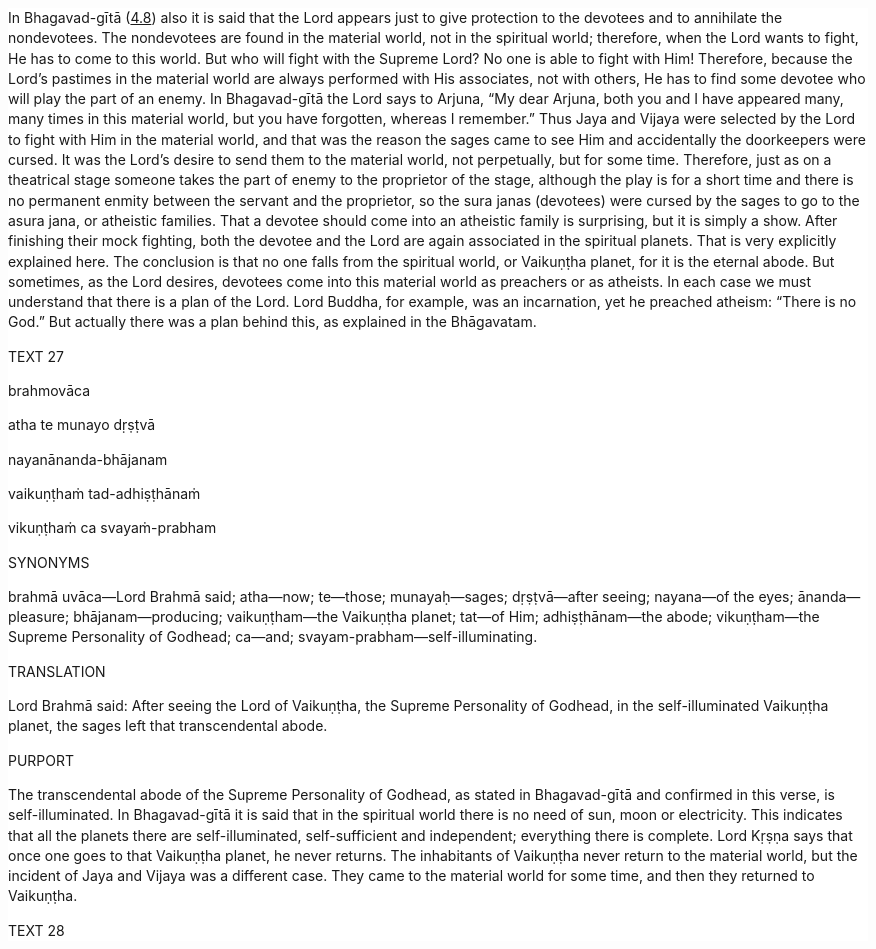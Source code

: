 In Bhagavad-gītā ([4.8](https://prabhupadabooks.com/bg/4/8?d=1)) also it is said that the Lord appears just to give protection to the devotees and to annihilate the nondevotees. The nondevotees are found in the material world, not in the spiritual world; therefore, when the Lord wants to fight, He has to come to this world. But who will fight with the Supreme Lord? No one is able to fight with Him! Therefore, because the Lord’s pastimes in the material world are always performed with His associates, not with others, He has to find some devotee who will play the part of an enemy. In Bhagavad-gītā the Lord says to Arjuna, “My dear Arjuna, both you and I have appeared many, many times in this material world, but you have forgotten, whereas I remember.” Thus Jaya and Vijaya were selected by the Lord to fight with Him in the material world, and that was the reason the sages came to see Him and accidentally the doorkeepers were cursed. It was the Lord’s desire to send them to the material world, not perpetually, but for some time. Therefore, just as on a theatrical stage someone takes the part of enemy to the proprietor of the stage, although the play is for a short time and there is no permanent enmity between the servant and the proprietor, so the sura janas (devotees) were cursed by the sages to go to the asura jana, or atheistic families. That a devotee should come into an atheistic family is surprising, but it is simply a show. After finishing their mock fighting, both the devotee and the Lord are again associated in the spiritual planets. That is very explicitly explained here. The conclusion is that no one falls from the spiritual world, or Vaikuṇṭha planet, for it is the eternal abode. But sometimes, as the Lord desires, devotees come into this material world as preachers or as atheists. In each case we must understand that there is a plan of the Lord. Lord Buddha, for example, was an incarnation, yet he preached atheism: “There is no God.” But actually there was a plan behind this, as explained in the Bhāgavatam.

TEXT 27

brahmovāca

atha te munayo dṛṣṭvā

nayanānanda-bhājanam

vaikuṇṭhaṁ tad-adhiṣṭhānaṁ

vikuṇṭhaṁ ca svayaṁ-prabham

SYNONYMS

brahmā uvāca—Lord Brahmā said; atha—now; te—those; munayaḥ—sages; dṛṣṭvā—after seeing; nayana—of the eyes; ānanda—pleasure; bhājanam—producing; vaikuṇṭham—the Vaikuṇṭha planet; tat—of Him; adhiṣṭhānam—the abode; vikuṇṭham—the Supreme Personality of Godhead; ca—and; svayam-prabham—self-illuminating.

TRANSLATION

Lord Brahmā said: After seeing the Lord of Vaikuṇṭha, the Supreme Personality of Godhead, in the self-illuminated Vaikuṇṭha planet, the sages left that transcendental abode.

PURPORT

The transcendental abode of the Supreme Personality of Godhead, as stated in Bhagavad-gītā and confirmed in this verse, is self-illuminated. In Bhagavad-gītā it is said that in the spiritual world there is no need of sun, moon or electricity. This indicates that all the planets there are self-illuminated, self-sufficient and independent; everything there is complete. Lord Kṛṣṇa says that once one goes to that Vaikuṇṭha planet, he never returns. The inhabitants of Vaikuṇṭha never return to the material world, but the incident of Jaya and Vijaya was a different case. They came to the material world for some time, and then they returned to Vaikuṇṭha.

TEXT 28
